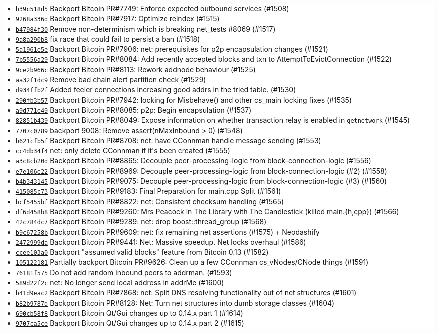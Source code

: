 - [`b39c518d5`](https://github.com/neodashpay/neodash/commit/b39c518d5) Backport Bitcoin PR#7749: Enforce expected outbound services (#1508)
- [`9268a336d`](https://github.com/neodashpay/neodash/commit/9268a336d) Backport Bitcoin PR#7917: Optimize reindex (#1515)
- [`b47984f30`](https://github.com/neodashpay/neodash/commit/b47984f30) Remove non-determinism which is breaking net_tests #8069 (#1517)
- [`9a8a290b8`](https://github.com/neodashpay/neodash/commit/9a8a290b8) fix race that could fail to persist a ban (#1518)
- [`5a1961e5e`](https://github.com/neodashpay/neodash/commit/5a1961e5e) Backport Bitcoin PR#7906: net: prerequisites for p2p encapsulation changes (#1521)
- [`7b5556a29`](https://github.com/neodashpay/neodash/commit/7b5556a29) Backport Bitcoin PR#8084: Add recently accepted blocks and txn to AttemptToEvictConnection (#1522)
- [`9ce2b966c`](https://github.com/neodashpay/neodash/commit/9ce2b966c) Backport Bitcoin PR#8113: Rework addnode behaviour (#1525)
- [`aa32f1dc9`](https://github.com/neodashpay/neodash/commit/aa32f1dc9) Remove bad chain alert partition check (#1529)
- [`d934ffb2f`](https://github.com/neodashpay/neodash/commit/d934ffb2f) Added feeler connections increasing good addrs in the tried table. (#1530)
- [`290fb3b57`](https://github.com/neodashpay/neodash/commit/290fb3b57) Backport Bitcoin PR#7942: locking for Misbehave() and other cs_main locking fixes (#1535)
- [`a9d771e49`](https://github.com/neodashpay/neodash/commit/a9d771e49) Backport Bitcoin PR#8085: p2p: Begin encapsulation (#1537)
- [`82851b439`](https://github.com/neodashpay/neodash/commit/82851b439) Backport Bitcoin PR#8049: Expose information on whether transaction relay is enabled in `getnetwork` (#1545)
- [`7707c0789`](https://github.com/neodashpay/neodash/commit/7707c0789) backport 9008: Remove assert(nMaxInbound > 0) (#1548)
- [`b621cfb5f`](https://github.com/neodashpay/neodash/commit/b621cfb5f) Backport Bitcoin PR#8708: net: have CConnman handle message sending (#1553)
- [`cc4db34f4`](https://github.com/neodashpay/neodash/commit/cc4db34f4) net: only delete CConnman if it's been created (#1555)
- [`a3c8cb20d`](https://github.com/neodashpay/neodash/commit/a3c8cb20d) Backport Bitcoin PR#8865: Decouple peer-processing-logic from block-connection-logic (#1556)
- [`e7e106e22`](https://github.com/neodashpay/neodash/commit/e7e106e22) Backport Bitcoin PR#8969: Decouple peer-processing-logic from block-connection-logic (#2) (#1558)
- [`b4b343145`](https://github.com/neodashpay/neodash/commit/b4b343145) Backport Bitcoin PR#9075: Decouple peer-processing-logic from block-connection-logic (#3) (#1560)
- [`415085c73`](https://github.com/neodashpay/neodash/commit/415085c73) Backport Bitcoin PR#9183: Final Preparation for main.cpp Split (#1561)
- [`bcf5455bf`](https://github.com/neodashpay/neodash/commit/bcf5455bf) Backport Bitcoin PR#8822: net: Consistent checksum handling (#1565)
- [`df6d458b8`](https://github.com/neodashpay/neodash/commit/df6d458b8) Backport Bitcoin PR#9260: Mrs Peacock in The Library with The Candlestick (killed main.{h,cpp}) (#1566)
- [`42c784dc7`](https://github.com/neodashpay/neodash/commit/42c784dc7) Backport Bitcoin PR#9289: net: drop boost::thread_group (#1568)
- [`b9c67258b`](https://github.com/neodashpay/neodash/commit/b9c67258b) Backport Bitcoin PR#9609: net: fix remaining net assertions (#1575) + Neodashify
- [`2472999da`](https://github.com/neodashpay/neodash/commit/2472999da) Backport Bitcoin PR#9441: Net: Massive speedup. Net locks overhaul (#1586)
- [`ccee103a0`](https://github.com/neodashpay/neodash/commit/ccee103a0) Backport "assumed valid blocks" feature from Bitcoin 0.13 (#1582)
- [`105122181`](https://github.com/neodashpay/neodash/commit/105122181) Partially backport Bitcoin PR#9626: Clean up a few CConnman cs_vNodes/CNode things (#1591)
- [`76181f575`](https://github.com/neodashpay/neodash/commit/76181f575) Do not add random inbound peers to addrman. (#1593)
- [`589d22f2c`](https://github.com/neodashpay/neodash/commit/589d22f2c) net: No longer send local address in addrMe (#1600)
- [`b41d9eac2`](https://github.com/neodashpay/neodash/commit/b41d9eac2) Backport Bitcoin PR#7868: net: Split DNS resolving functionality out of net structures (#1601)
- [`b82b9787d`](https://github.com/neodashpay/neodash/commit/b82b9787d) Backport Bitcoin PR#8128: Net: Turn net structures into dumb storage classes (#1604)
- [`690cb58f8`](https://github.com/neodashpay/neodash/commit/690cb58f8) Backport Bitcoin Qt/Gui changes up to 0.14.x part 1 (#1614)
- [`9707ca5ce`](https://github.com/neodashpay/neodash/commit/9707ca5ce) Backport Bitcoin Qt/Gui changes up to 0.14.x part 2 (#1615)